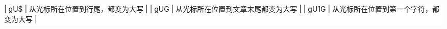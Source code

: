 | gU$           | 从光标所在位置到行尾，都变为大写      |
| gUG           | 从光标所在位置到文章末尾都变为大写     |
| gU1G          | 从光标所在位置到第一个字符，都变为大写   |